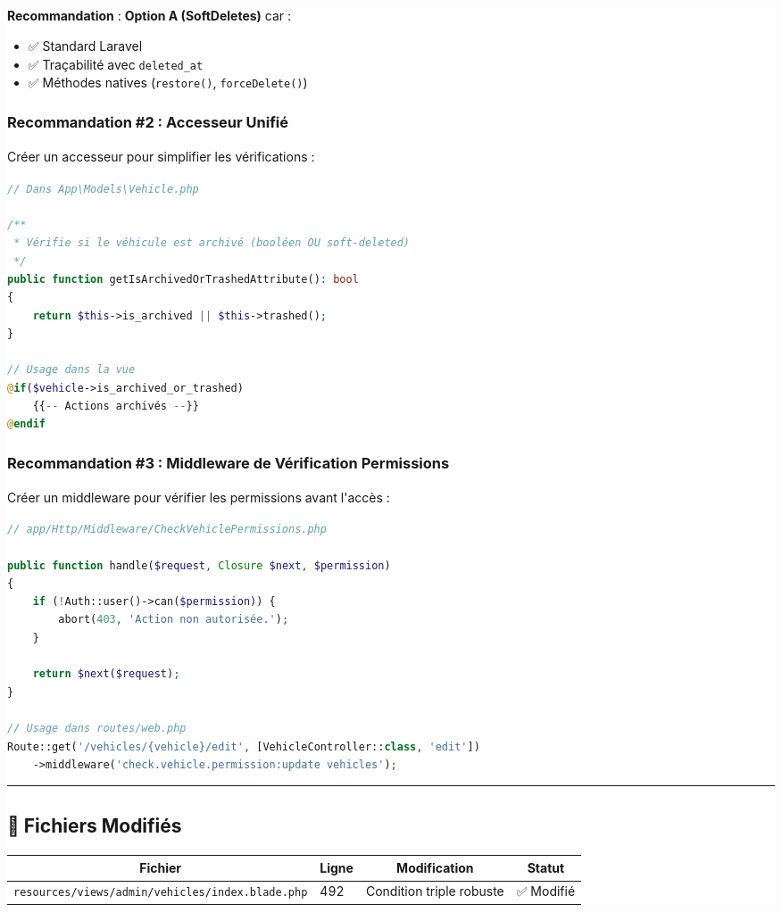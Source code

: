 **Recommandation** : **Option A (SoftDeletes)** car :
- ✅ Standard Laravel
- ✅ Traçabilité avec `deleted_at`
- ✅ Méthodes natives (`restore()`, `forceDelete()`)

### Recommandation #2 : Accesseur Unifié

Créer un accesseur pour simplifier les vérifications :

```php
// Dans App\Models\Vehicle.php

/**
 * Vérifie si le véhicule est archivé (booléen OU soft-deleted)
 */
public function getIsArchivedOrTrashedAttribute(): bool
{
    return $this->is_archived || $this->trashed();
}

// Usage dans la vue
@if($vehicle->is_archived_or_trashed)
    {{-- Actions archivés --}}
@endif
```

### Recommandation #3 : Middleware de Vérification Permissions

Créer un middleware pour vérifier les permissions avant l'accès :

```php
// app/Http/Middleware/CheckVehiclePermissions.php

public function handle($request, Closure $next, $permission)
{
    if (!Auth::user()->can($permission)) {
        abort(403, 'Action non autorisée.');
    }
    
    return $next($request);
}

// Usage dans routes/web.php
Route::get('/vehicles/{vehicle}/edit', [VehicleController::class, 'edit'])
    ->middleware('check.vehicle.permission:update vehicles');
```

---

## 📁 Fichiers Modifiés

| Fichier | Ligne | Modification | Statut |
|---------|-------|--------------|--------|
| `resources/views/admin/vehicles/index.blade.php` | 492 | Condition triple robuste | ✅ Modifié |
